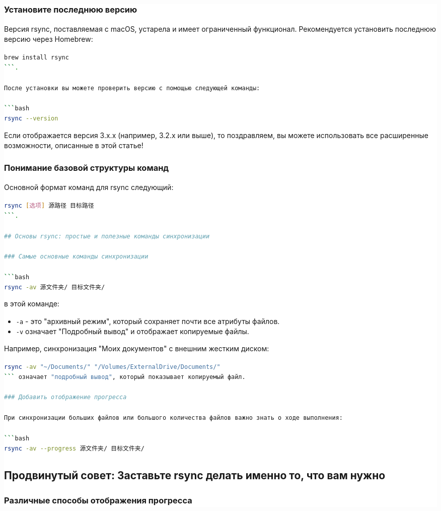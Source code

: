### Установите последнюю версию

Версия rsync, поставляемая с macOS, устарела и имеет ограниченный функционал. Рекомендуется установить последнюю версию через Homebrew:

```bash
brew install rsync
```.

После установки вы можете проверить версию с помощью следующей команды:

```bash
rsync --version
```

Если отображается версия 3.x.x (например, 3.2.x или выше), то поздравляем, вы можете использовать все расширенные возможности, описанные в этой статье!

### Понимание базовой структуры команд

Основной формат команд для rsync следующий:

```bash
rsync [选项] 源路径 目标路径
```.

## Основы rsync: простые и полезные команды синхронизации

### Самые основные команды синхронизации

```bash
rsync -av 源文件夹/ 目标文件夹/
```

в этой команде:
- `-a` - это "архивный режим", который сохраняет почти все атрибуты файлов.
- `-v` означает "Подробный вывод" и отображает копируемые файлы.

Например, синхронизация "Моих документов" с внешним жестким диском:

```bash
rsync -av "~/Documents/" "/Volumes/ExternalDrive/Documents/"
``` означает "подробный вывод", который показывает копируемый файл.

### Добавить отображение прогресса

При синхронизации больших файлов или большого количества файлов важно знать о ходе выполнения:

```bash
rsync -av --progress 源文件夹/ 目标文件夹/
```

## Продвинутый совет: Заставьте rsync делать именно то, что вам нужно

### Различные способы отображения прогресса
